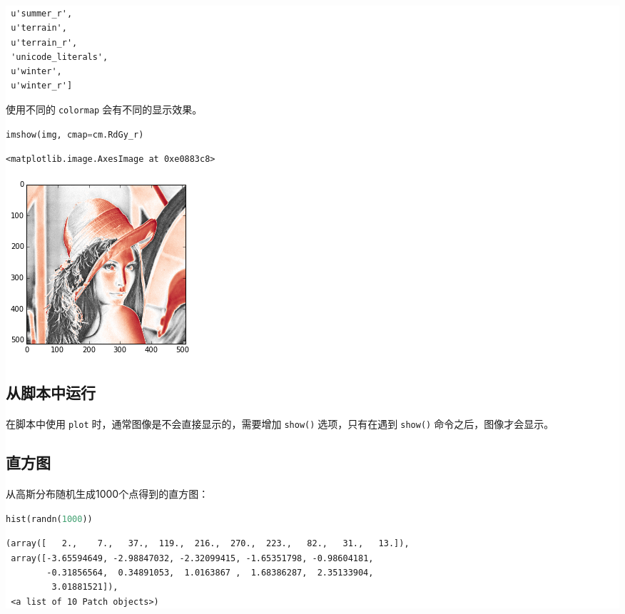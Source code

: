      u'summer_r',
     u'terrain',
     u'terrain_r',
     'unicode_literals',
     u'winter',
     u'winter_r']



使用不同的 `colormap` 会有不同的显示效果。


```python
imshow(img, cmap=cm.RdGy_r)
```




    <matplotlib.image.AxesImage at 0xe0883c8>




    
![png](03.02-matplotlib-basics_files/03.02-matplotlib-basics_53_1.png)
    


## 从脚本中运行

在脚本中使用 `plot` 时，通常图像是不会直接显示的，需要增加 `show()` 选项，只有在遇到 `show()` 命令之后，图像才会显示。

## 直方图

从高斯分布随机生成1000个点得到的直方图：


```python
hist(randn(1000))
```




    (array([   2.,    7.,   37.,  119.,  216.,  270.,  223.,   82.,   31.,   13.]),
     array([-3.65594649, -2.98847032, -2.32099415, -1.65351798, -0.98604181,
            -0.31856564,  0.34891053,  1.0163867 ,  1.68386287,  2.35133904,
             3.01881521]),
     <a list of 10 Patch objects>)
